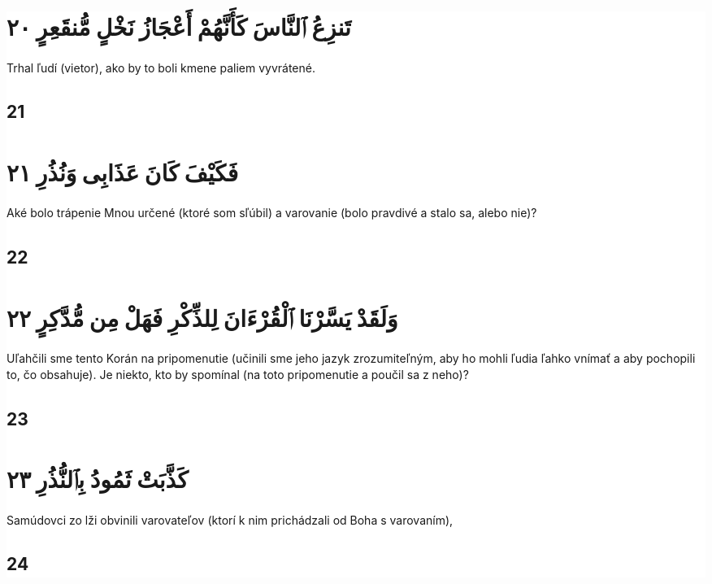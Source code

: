 <h1 class="verse-arabic">تَنزِعُ ٱلنَّاسَ كَأَنَّهُمْ أَعْجَازُ نَخْلٍ مُّنقَعِرٍ ٢٠</h1>
</div>

<p>Trhal ľudí (vietor), ako by to boli kmene paliem vyvrátené.</p>
</div>

<div class="break"></div>

## 21


<Badge type="info" text="54:21" class="badge" />
<div>
<div class="main-verse" >

<h1 class="verse-arabic">فَكَيْفَ كَانَ عَذَابِى وَنُذُرِ ٢١</h1>
</div>

<p>Aké bolo trápenie Mnou určené (ktoré som sľúbil) a varovanie (bolo pravdivé a stalo sa, alebo nie)?</p>
</div>
<div class="break"></div>

## 22


<Badge type="info" text="54:22" class="badge" />
<div>
<div class="main-verse" >

<h1 class="verse-arabic">وَلَقَدْ يَسَّرْنَا ٱلْقُرْءَانَ لِلذِّكْرِ فَهَلْ مِن مُّدَّكِرٍ ٢٢</h1>
</div>

<p>Uľahčili sme tento Korán na pripomenutie (učinili sme jeho jazyk zrozumiteľným, aby ho mohli ľudia ľahko vnímať a aby pochopili to, čo obsahuje). Je niekto, kto by spomínal (na toto pripomenutie a poučil sa z neho)?</p>
</div>

<div class="break"></div>

## 23


<Badge type="info" text="54:23" class="badge" />
<div>
<div class="main-verse" >

<h1 class="verse-arabic">كَذَّبَتْ ثَمُودُ بِٱلنُّذُرِ ٢٣</h1>
</div>

<p>Samúdovci zo lži obvinili varovateľov (ktorí k nim prichádzali od Boha s varovaním),</p>
</div>

<div class="break"></div>

## 24
